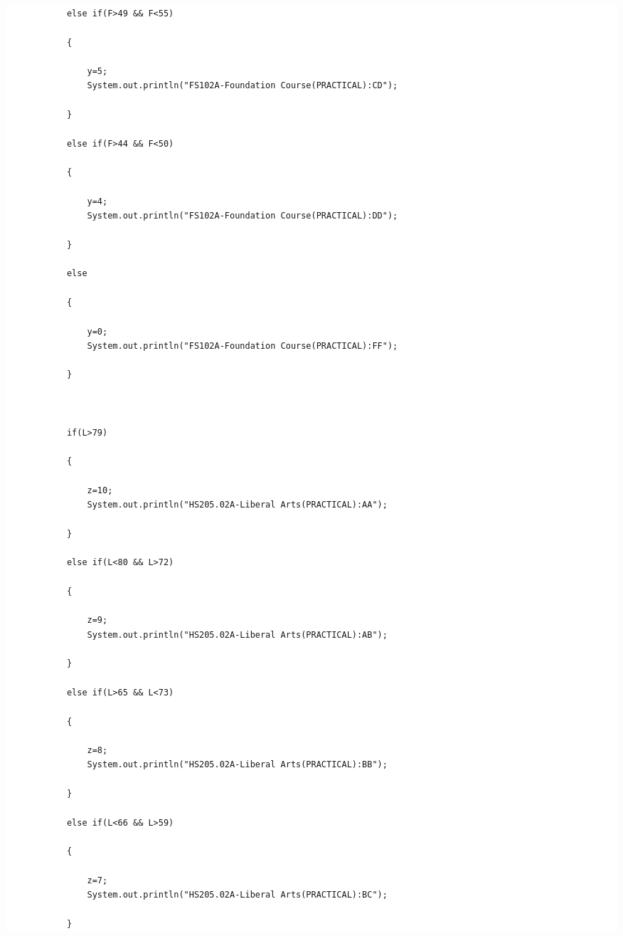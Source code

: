 			    else if(F>49 && F<55)

			    {

			    	y=5;
			    	System.out.println("FS102A-Foundation Course(PRACTICAL):CD");

			    }

			    else if(F>44 && F<50)

			    {

			    	y=4;
			    	System.out.println("FS102A-Foundation Course(PRACTICAL):DD");

			    }

			    else

			    {

			    	y=0;
			    	System.out.println("FS102A-Foundation Course(PRACTICAL):FF");

			    }

			    

			    if(L>79)

			    {

			    	z=10;
			    	System.out.println("HS205.02A-Liberal Arts(PRACTICAL):AA");

			    }

			    else if(L<80 && L>72)

			    {

			    	z=9;
			    	System.out.println("HS205.02A-Liberal Arts(PRACTICAL):AB");

			    }

			    else if(L>65 && L<73)

			    {

			    	z=8;
			    	System.out.println("HS205.02A-Liberal Arts(PRACTICAL):BB");

			    }

			    else if(L<66 && L>59)

			    {

			    	z=7;
			    	System.out.println("HS205.02A-Liberal Arts(PRACTICAL):BC");

			    }

